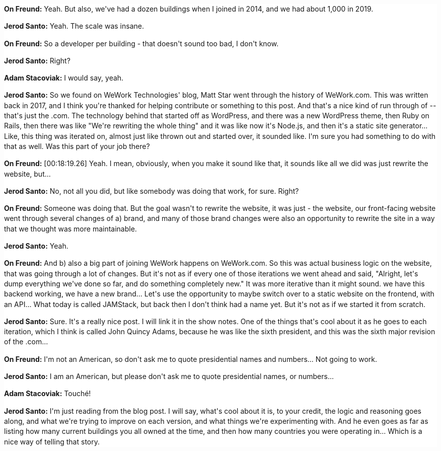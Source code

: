 **On Freund:** Yeah. But also, we've had a dozen buildings when I joined in 2014, and we had about 1,000 in 2019.

**Jerod Santo:** Yeah. The scale was insane.

**On Freund:** So a developer per building - that doesn't sound too bad, I don't know.

**Jerod Santo:** Right?

**Adam Stacoviak:** I would say, yeah.

**Jerod Santo:** So we found on WeWork Technologies' blog, Matt Star went through the history of WeWork.com. This was written back in 2017, and I think you're thanked for helping contribute or something to this post. And that's a nice kind of run through of -- that's just the .com. The technology behind that started off as WordPress, and there was a new WordPress theme, then Ruby on Rails, then there was like "We're rewriting the whole thing" and it was like now it's Node.js, and then it's a static site generator... Like, this thing was iterated on, almost just like thrown out and started over, it sounded like. I'm sure you had something to do with that as well. Was this part of your job there?

**On Freund:** \[00:18:19.26\] Yeah. I mean, obviously, when you make it sound like that, it sounds like all we did was just rewrite the website, but...

**Jerod Santo:** No, not all you did, but like somebody was doing that work, for sure. Right?

**On Freund:** Someone was doing that. But the goal wasn't to rewrite the website, it was just - the website, our front-facing website went through several changes of a) brand, and many of those brand changes were also an opportunity to rewrite the site in a way that we thought was more maintainable.

**Jerod Santo:** Yeah.

**On Freund:** And b) also a big part of joining WeWork happens on WeWork.com. So this was actual business logic on the website, that was going through a lot of changes. But it's not as if every one of those iterations we went ahead and said, "Alright, let's dump everything we've done so far, and do something completely new." It was more iterative than it might sound. we have this backend working, we have a new brand... Let's use the opportunity to maybe switch over to a static website on the frontend, with an API... What today is called JAMStack, but back then I don't think had a name yet. But it's not as if we started it from scratch.

**Jerod Santo:** Sure. It's a really nice post. I will link it in the show notes. One of the things that's cool about it as he goes to each iteration, which I think is called John Quincy Adams, because he was like the sixth president, and this was the sixth major revision of the .com...

**On Freund:** I'm not an American, so don't ask me to quote presidential names and numbers... Not going to work.

**Jerod Santo:** I am an American, but please don't ask me to quote presidential names, or numbers...

**Adam Stacoviak:** Touché!

**Jerod Santo:** I'm just reading from the blog post. I will say, what's cool about it is, to your credit, the logic and reasoning goes along, and what we're trying to improve on each version, and what things we're experimenting with. And he even goes as far as listing how many current buildings you all owned at the time, and then how many countries you were operating in... Which is a nice way of telling that story.
